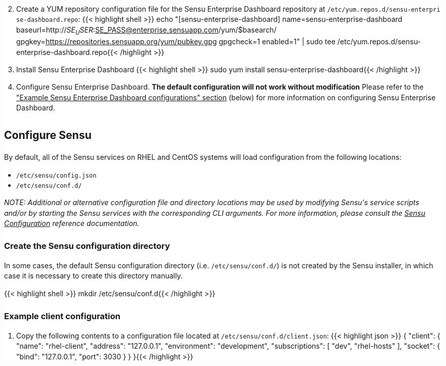 2. Create a YUM repository configuration file for the Sensu Enterprise Dashboard
   repository at `/etc/yum.repos.d/sensu-enterprise-dashboard.repo`:
   {{< highlight shell >}}
echo "[sensu-enterprise-dashboard]
name=sensu-enterprise-dashboard
baseurl=http://$SE_USER:$SE_PASS@enterprise.sensuapp.com/yum/\$basearch/
gpgkey=https://repositories.sensuapp.org/yum/pubkey.gpg
gpgcheck=1
enabled=1" | sudo tee /etc/yum.repos.d/sensu-enterprise-dashboard.repo{{< /highlight >}}

4. Install Sensu Enterprise Dashboard
   {{< highlight shell >}}
sudo yum install sensu-enterprise-dashboard{{< /highlight >}}

5. Configure Sensu Enterprise Dashboard. **The default configuration
   will not work without modification** Please refer to the
   ["Example Sensu Enterprise Dashboard configurations" section][16] (below) for more information on
   configuring Sensu Enterprise Dashboard.

## Configure Sensu

By default, all of the Sensu services on RHEL and CentOS systems will load
configuration from the following locations:

- `/etc/sensu/config.json`
- `/etc/sensu/conf.d/`

_NOTE: Additional or alternative configuration file and directory locations may
be used by modifying Sensu's service scripts and/or by starting the Sensu
services with the corresponding CLI arguments. For more information, please
consult the [Sensu Configuration][3] reference documentation._

### Create the Sensu configuration directory

In some cases, the default Sensu configuration directory (i.e.
`/etc/sensu/conf.d/`) is not created by the Sensu installer, in which case it is
necessary to create this directory manually.

{{< highlight shell >}}
mkdir /etc/sensu/conf.d{{< /highlight >}}

### Example client configuration

1. Copy the following contents to a configuration file located at
   `/etc/sensu/conf.d/client.json`:
   {{< highlight json >}}
{
  "client": {
    "name": "rhel-client",
    "address": "127.0.0.1",
    "environment": "development",
    "subscriptions": [
      "dev",
      "rhel-hosts"
    ],
    "socket": {
      "bind": "127.0.0.1",
      "port": 3030
    }
  }
}{{< /highlight >}}


[1]:  https://sensuapp.org/download
[2]:  https://sensu.io/products/enterprise
[3]:  ../../reference/configuration/
[4]:  ../../reference/transport/
[5]:  ../../reference/redis/#configure-sensu
[6]:  ../../reference/rabbitmq/#sensu-rabbitmq-configuration
[7]:  http://smarden.org/runit/
[8]:  #disable-the-sensu-services-on-boot
[9]:  https://access.redhat.com/documentation/en-US/Red_Hat_Enterprise_Linux/6/html/Deployment_Guide/s2-services-chkconfig.html
[10]: #configure-sensu
[11]: #example-transport-configuration
[12]: #example-client-configuration
[13]: #example-data-store-configuration
[14]: https://access.redhat.com/documentation/en-US/Red_Hat_Enterprise_Linux/6/html/Deployment_Guide/sec-Using_Yum_Variables.html
[15]: https://account.sensu.io
[16]: #example-sensu-enterprise-dashboard-configurations
[epel]: https://www.fedoraproject.org/wiki/EPEL
